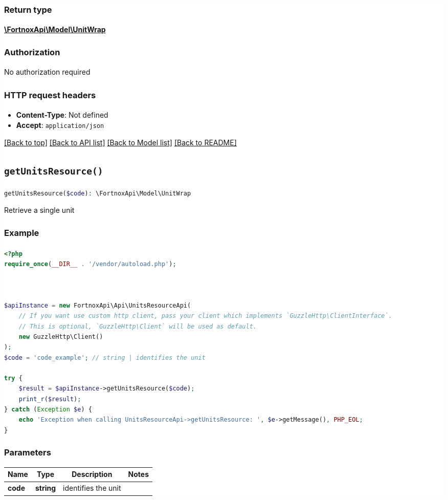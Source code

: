### Return type

[**\FortnoxApi\Model\UnitWrap**](../Model/UnitWrap.md)

### Authorization

No authorization required

### HTTP request headers

- **Content-Type**: Not defined
- **Accept**: `application/json`

[[Back to top]](#) [[Back to API list]](../../README.md#endpoints)
[[Back to Model list]](../../README.md#models)
[[Back to README]](../../README.md)

## `getUnitsResource()`

```php
getUnitsResource($code): \FortnoxApi\Model\UnitWrap
```

Retrieve a single unit

### Example

```php
<?php
require_once(__DIR__ . '/vendor/autoload.php');



$apiInstance = new FortnoxApi\Api\UnitsResourceApi(
    // If you want use custom http client, pass your client which implements `GuzzleHttp\ClientInterface`.
    // This is optional, `GuzzleHttp\Client` will be used as default.
    new GuzzleHttp\Client()
);
$code = 'code_example'; // string | identifies the unit

try {
    $result = $apiInstance->getUnitsResource($code);
    print_r($result);
} catch (Exception $e) {
    echo 'Exception when calling UnitsResourceApi->getUnitsResource: ', $e->getMessage(), PHP_EOL;
}
```

### Parameters

| Name | Type | Description  | Notes |
| ------------- | ------------- | ------------- | ------------- |
| **code** | **string**| identifies the unit | |
